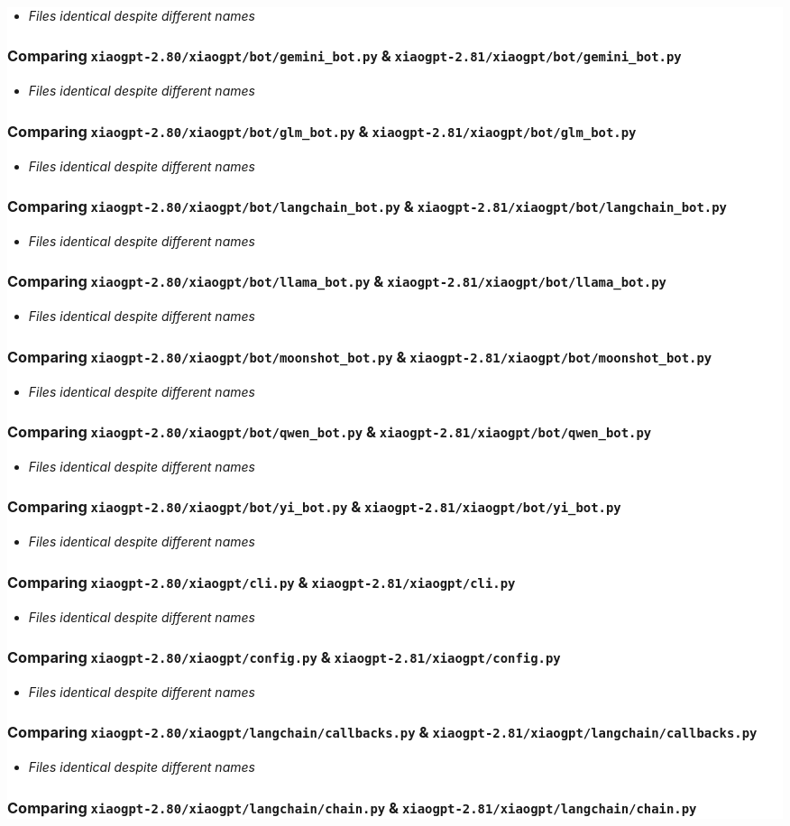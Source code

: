  * *Files identical despite different names*

### Comparing `xiaogpt-2.80/xiaogpt/bot/gemini_bot.py` & `xiaogpt-2.81/xiaogpt/bot/gemini_bot.py`

 * *Files identical despite different names*

### Comparing `xiaogpt-2.80/xiaogpt/bot/glm_bot.py` & `xiaogpt-2.81/xiaogpt/bot/glm_bot.py`

 * *Files identical despite different names*

### Comparing `xiaogpt-2.80/xiaogpt/bot/langchain_bot.py` & `xiaogpt-2.81/xiaogpt/bot/langchain_bot.py`

 * *Files identical despite different names*

### Comparing `xiaogpt-2.80/xiaogpt/bot/llama_bot.py` & `xiaogpt-2.81/xiaogpt/bot/llama_bot.py`

 * *Files identical despite different names*

### Comparing `xiaogpt-2.80/xiaogpt/bot/moonshot_bot.py` & `xiaogpt-2.81/xiaogpt/bot/moonshot_bot.py`

 * *Files identical despite different names*

### Comparing `xiaogpt-2.80/xiaogpt/bot/qwen_bot.py` & `xiaogpt-2.81/xiaogpt/bot/qwen_bot.py`

 * *Files identical despite different names*

### Comparing `xiaogpt-2.80/xiaogpt/bot/yi_bot.py` & `xiaogpt-2.81/xiaogpt/bot/yi_bot.py`

 * *Files identical despite different names*

### Comparing `xiaogpt-2.80/xiaogpt/cli.py` & `xiaogpt-2.81/xiaogpt/cli.py`

 * *Files identical despite different names*

### Comparing `xiaogpt-2.80/xiaogpt/config.py` & `xiaogpt-2.81/xiaogpt/config.py`

 * *Files identical despite different names*

### Comparing `xiaogpt-2.80/xiaogpt/langchain/callbacks.py` & `xiaogpt-2.81/xiaogpt/langchain/callbacks.py`

 * *Files identical despite different names*

### Comparing `xiaogpt-2.80/xiaogpt/langchain/chain.py` & `xiaogpt-2.81/xiaogpt/langchain/chain.py`
